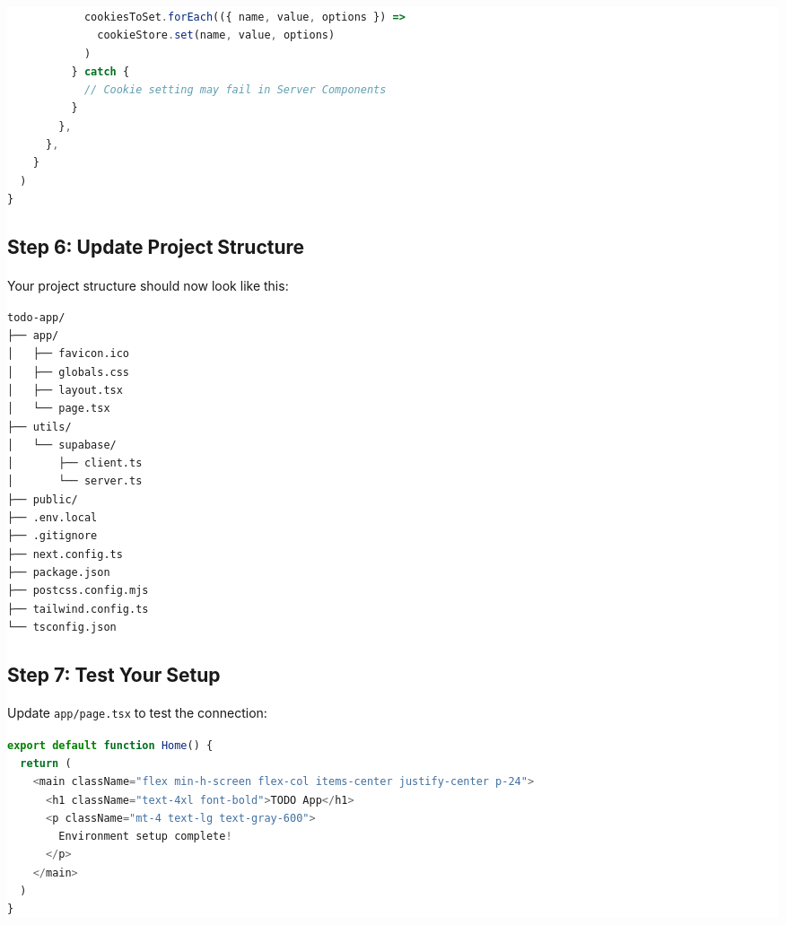 ```typescript
            cookiesToSet.forEach(({ name, value, options }) =>
              cookieStore.set(name, value, options)
            )
          } catch {
            // Cookie setting may fail in Server Components
          }
        },
      },
    }
  )
}
```

## Step 6: Update Project Structure

Your project structure should now look like this:

```
todo-app/
├── app/
│   ├── favicon.ico
│   ├── globals.css
│   ├── layout.tsx
│   └── page.tsx
├── utils/
│   └── supabase/
│       ├── client.ts
│       └── server.ts
├── public/
├── .env.local
├── .gitignore
├── next.config.ts
├── package.json
├── postcss.config.mjs
├── tailwind.config.ts
└── tsconfig.json
```

## Step 7: Test Your Setup

Update `app/page.tsx` to test the connection:

```typescript
export default function Home() {
  return (
    <main className="flex min-h-screen flex-col items-center justify-center p-24">
      <h1 className="text-4xl font-bold">TODO App</h1>
      <p className="mt-4 text-lg text-gray-600">
        Environment setup complete!
      </p>
    </main>
  )
}
```
